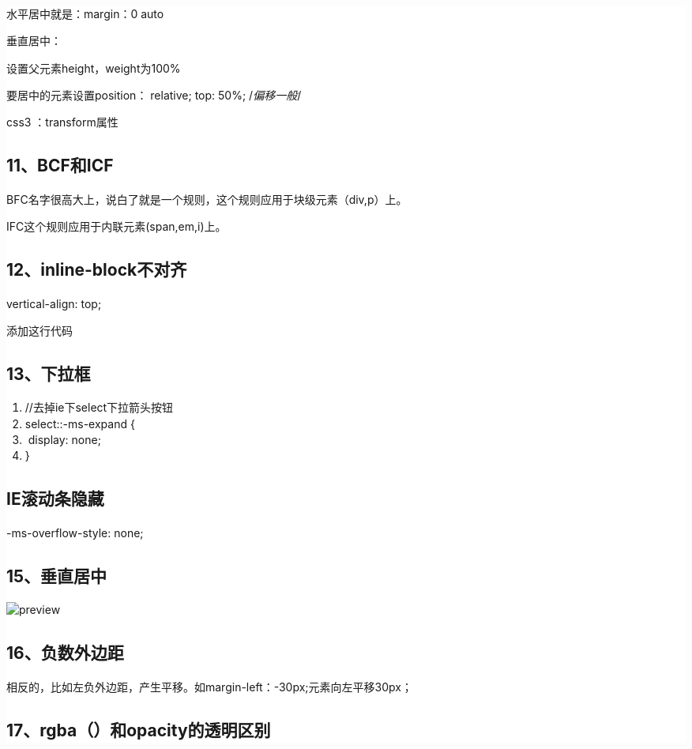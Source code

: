 水平居中就是：margin：0 auto

垂直居中：

设置父元素height，weight为100%

要居中的元素设置position： relative; top: 50%; /*偏移一般*/



css3 ：transform属性



## 11、BCF和ICF

BFC名字很高大上，说白了就是一个规则，这个规则应用于块级元素（div,p）上。

IFC这个规则应用于内联元素(span,em,i)上。



## 12、inline-block不对齐

vertical-align: top;

添加这行代码

## 13、下拉框

1. //去掉ie下select下拉箭头按钮
2. select::-ms-expand { 
3. ​    display: none; 
4. }

## IE滚动条隐藏

-ms-overflow-style: none;





## 15、垂直居中

![preview](https://pic1.zhimg.com/v2-551c052a8bb3e2da270adf6d55f62484_r.jpg)





## 16、负数外边距

相反的，比如左负外边距，产生平移。如margin-left：-30px;元素向左平移30px；



## 17、rgba（）和opacity的透明区别
